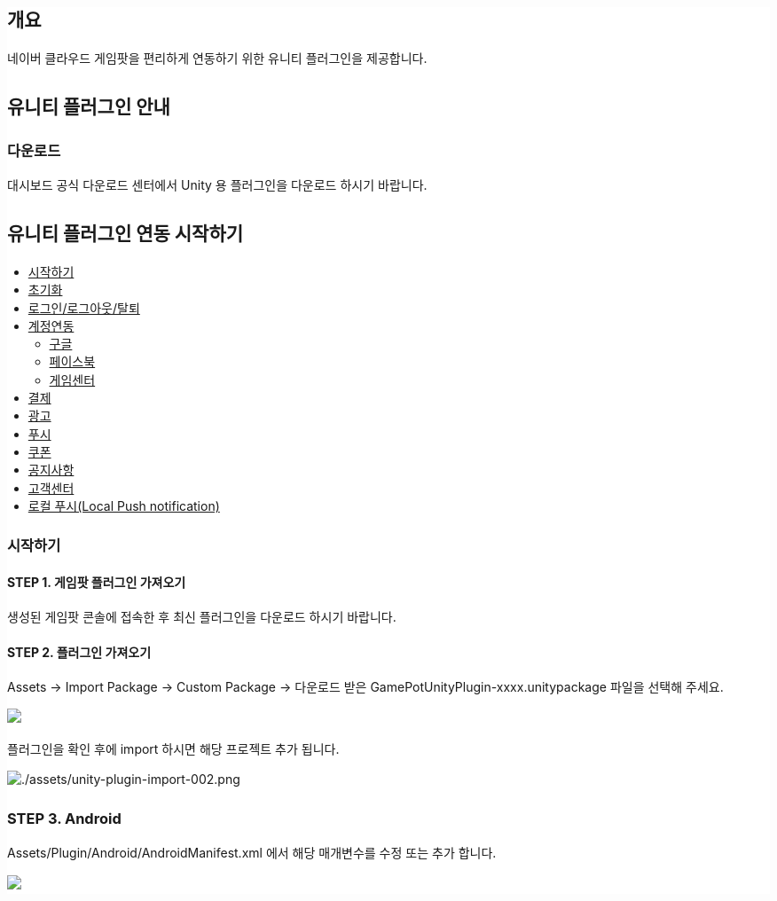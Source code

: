 ## 개요

네이버 클라우드 게임팟을 편리하게 연동하기 위한 유니티 플러그인을 제공합니다.

## 유니티 플러그인 안내

### 다운로드 

대시보드 공식 다운로드 센터에서 Unity 용 플러그인을 다운로드 하시기 바랍니다. 

## 유니티 플러그인 연동 시작하기


- [시작하기](#시작하기)
- [초기화](#초기화)
- [로그인/로그아웃/탈퇴](#로그인로그아웃탈퇴)
- [계정연동](#계정연동)
  * [구글](#구글)
  * [페이스북](#페이스북)
  * [게임센터](#게임센터)
- [결제](#결제)
- [광고](#광고)
- [푸시](#푸시)
- [쿠폰](#쿠폰)
- [공지사항](#공지사항)
- [고객센터](#고객센터)
- [로컬 푸시(Local Push notification)](#로컬-푸시local-push-notification)


### 시작하기

#### STEP 1. 게임팟 플러그인 가져오기

생성된 게임팟 콘솔에 접속한 후 최신 플러그인을 다운로드 하시기 바랍니다. 

#### STEP 2. 플러그인 가져오기 

Assets -> Import Package -> Custom Package -> 다운로드 받은 GamePotUnityPlugin-xxxx.unitypackage 파일을 선택해 주세요.

![](./assets/unity-plugin-import-001.png)

플러그인을 확인 후에 import 하시면 해당 프로젝트 추가 됩니다.

![./assets/unity-plugin-import-002.png](./assets/unity-plugin-import-002.png)



### STEP 3. Android 

Assets/Plugin/Android/AndroidManifest.xml 에서 해당 매개변수를 수정 또는 추가 합니다.

![](./assets/unity-plugin-android-002.png)
